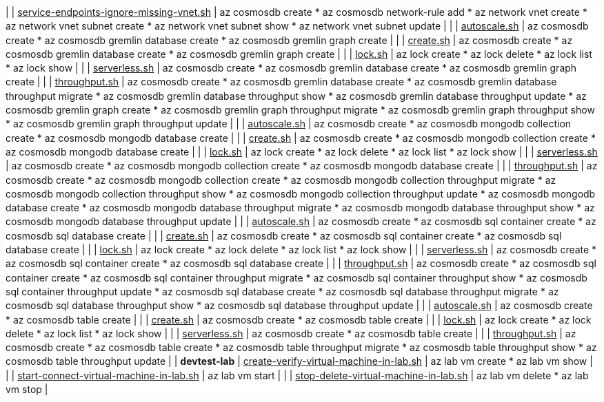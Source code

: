|  | [service-endpoints-ignore-missing-vnet.sh](https://github.com/azure-samples/azure-cli-samples/blob/master/cosmosdb/common/service-endpoints-ignore-missing-vnet.sh) | az cosmosdb create * az cosmosdb network-rule add * az network vnet create * az network vnet subnet create * az network vnet subnet show * az network vnet subnet update |
|  | [autoscale.sh](https://github.com/azure-samples/azure-cli-samples/blob/master/cosmosdb/gremlin/autoscale.sh) | az cosmosdb create * az cosmosdb gremlin database create * az cosmosdb gremlin graph create |
|  | [create.sh](https://github.com/azure-samples/azure-cli-samples/blob/master/cosmosdb/gremlin/create.sh) | az cosmosdb create * az cosmosdb gremlin database create * az cosmosdb gremlin graph create |
|  | [lock.sh](https://github.com/azure-samples/azure-cli-samples/blob/master/cosmosdb/gremlin/lock.sh) | az lock create * az lock delete * az lock list * az lock show |
|  | [serverless.sh](https://github.com/azure-samples/azure-cli-samples/blob/master/cosmosdb/gremlin/serverless.sh) | az cosmosdb create * az cosmosdb gremlin database create * az cosmosdb gremlin graph create |
|  | [throughput.sh](https://github.com/azure-samples/azure-cli-samples/blob/master/cosmosdb/gremlin/throughput.sh) | az cosmosdb create * az cosmosdb gremlin database create * az cosmosdb gremlin database throughput migrate * az cosmosdb gremlin database throughput show * az cosmosdb gremlin database throughput update * az cosmosdb gremlin graph create * az cosmosdb gremlin graph throughput migrate * az cosmosdb gremlin graph throughput show * az cosmosdb gremlin graph throughput update |
|  | [autoscale.sh](https://github.com/azure-samples/azure-cli-samples/blob/master/cosmosdb/mongodb/autoscale.sh) | az cosmosdb create * az cosmosdb mongodb collection create * az cosmosdb mongodb database create |
|  | [create.sh](https://github.com/azure-samples/azure-cli-samples/blob/master/cosmosdb/mongodb/create.sh) | az cosmosdb create * az cosmosdb mongodb collection create * az cosmosdb mongodb database create |
|  | [lock.sh](https://github.com/azure-samples/azure-cli-samples/blob/master/cosmosdb/mongodb/lock.sh) | az lock create * az lock delete * az lock list * az lock show |
|  | [serverless.sh](https://github.com/azure-samples/azure-cli-samples/blob/master/cosmosdb/mongodb/serverless.sh) | az cosmosdb create * az cosmosdb mongodb collection create * az cosmosdb mongodb database create |
|  | [throughput.sh](https://github.com/azure-samples/azure-cli-samples/blob/master/cosmosdb/mongodb/throughput.sh) | az cosmosdb create * az cosmosdb mongodb collection create * az cosmosdb mongodb collection throughput migrate * az cosmosdb mongodb collection throughput show * az cosmosdb mongodb collection throughput update * az cosmosdb mongodb database create * az cosmosdb mongodb database throughput migrate * az cosmosdb mongodb database throughput show * az cosmosdb mongodb database throughput update |
|  | [autoscale.sh](https://github.com/azure-samples/azure-cli-samples/blob/master/cosmosdb/sql/autoscale.sh) | az cosmosdb create * az cosmosdb sql container create * az cosmosdb sql database create |
|  | [create.sh](https://github.com/azure-samples/azure-cli-samples/blob/master/cosmosdb/sql/create.sh) | az cosmosdb create * az cosmosdb sql container create * az cosmosdb sql database create |
|  | [lock.sh](https://github.com/azure-samples/azure-cli-samples/blob/master/cosmosdb/sql/lock.sh) | az lock create * az lock delete * az lock list * az lock show |
|  | [serverless.sh](https://github.com/azure-samples/azure-cli-samples/blob/master/cosmosdb/sql/serverless.sh) | az cosmosdb create * az cosmosdb sql container create * az cosmosdb sql database create |
|  | [throughput.sh](https://github.com/azure-samples/azure-cli-samples/blob/master/cosmosdb/sql/throughput.sh) | az cosmosdb create * az cosmosdb sql container create * az cosmosdb sql container throughput migrate * az cosmosdb sql container throughput show * az cosmosdb sql container throughput update * az cosmosdb sql database create * az cosmosdb sql database throughput migrate * az cosmosdb sql database throughput show * az cosmosdb sql database throughput update |
|  | [autoscale.sh](https://github.com/azure-samples/azure-cli-samples/blob/master/cosmosdb/table/autoscale.sh) | az cosmosdb create * az cosmosdb table create |
|  | [create.sh](https://github.com/azure-samples/azure-cli-samples/blob/master/cosmosdb/table/create.sh) | az cosmosdb create * az cosmosdb table create |
|  | [lock.sh](https://github.com/azure-samples/azure-cli-samples/blob/master/cosmosdb/table/lock.sh) | az lock create * az lock delete * az lock list * az lock show |
|  | [serverless.sh](https://github.com/azure-samples/azure-cli-samples/blob/master/cosmosdb/table/serverless.sh) | az cosmosdb create * az cosmosdb table create |
|  | [throughput.sh](https://github.com/azure-samples/azure-cli-samples/blob/master/cosmosdb/table/throughput.sh) | az cosmosdb create * az cosmosdb table create * az cosmosdb table throughput migrate * az cosmosdb table throughput show * az cosmosdb table throughput update |
| **devtest-lab** | [create-verify-virtual-machine-in-lab.sh](https://github.com/azure-samples/azure-cli-samples/blob/master/devtest-lab/create-verify-virtual-machine-in-lab/create-verify-virtual-machine-in-lab.sh) | az lab vm create * az lab vm show |
|  | [start-connect-virtual-machine-in-lab.sh](https://github.com/azure-samples/azure-cli-samples/blob/master/devtest-lab/start-connect-virtual-machine-in-lab/start-connect-virtual-machine-in-lab.sh) | az lab vm start |
|  | [stop-delete-virtual-machine-in-lab.sh](https://github.com/azure-samples/azure-cli-samples/blob/master/devtest-lab/stop-delete-virtual-machine-in-lab/stop-delete-virtual-machine-in-lab.sh) | az lab vm delete * az lab vm stop |